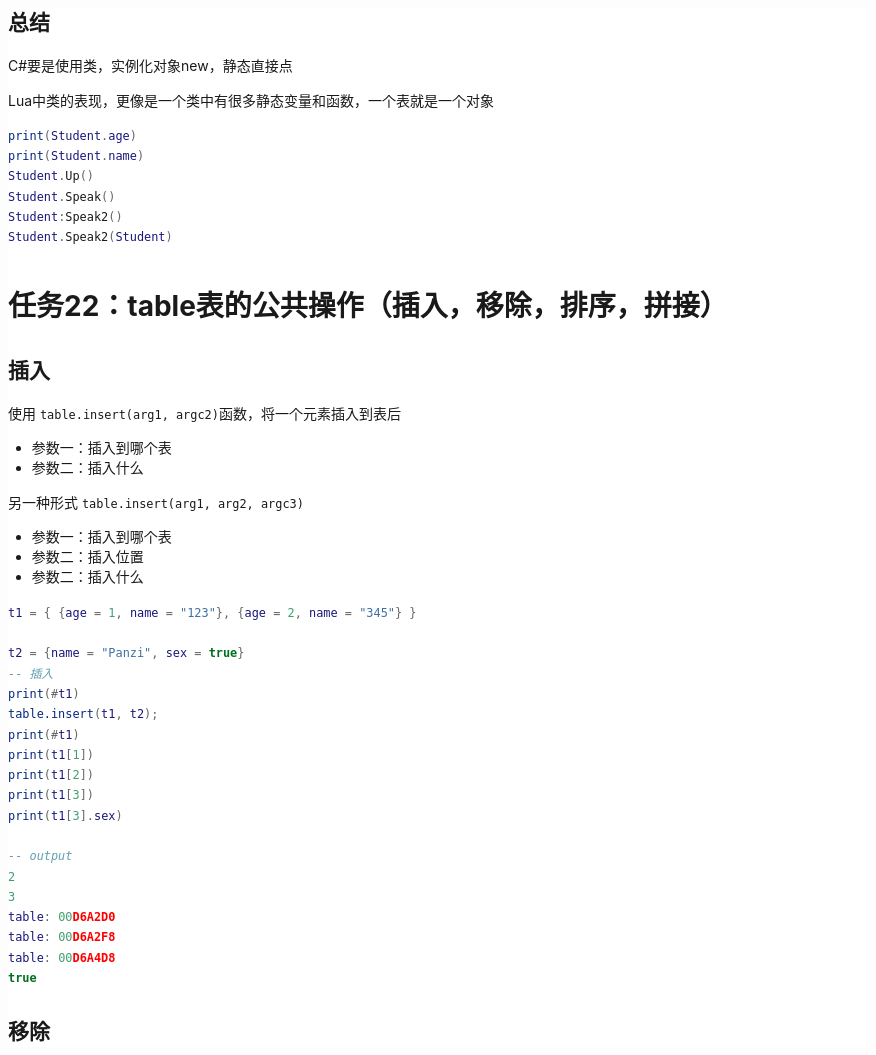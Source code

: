 ## 总结

C#要是使用类，实例化对象new，静态直接点

Lua中类的表现，更像是一个类中有很多静态变量和函数，一个表就是一个对象

```lua
print(Student.age)
print(Student.name)
Student.Up()
Student.Speak()
Student:Speak2()
Student.Speak2(Student)
```

# 任务22：table表的公共操作（插入，移除，排序，拼接）

## 插入

使用 `table.insert(arg1, argc2)`函数，将一个元素插入到表后

- 参数一：插入到哪个表
- 参数二：插入什么

另一种形式 `table.insert(arg1, arg2, argc3)`

- 参数一：插入到哪个表
- 参数二：插入位置
- 参数二：插入什么

```lua
t1 = { {age = 1, name = "123"}, {age = 2, name = "345"} }

t2 = {name = "Panzi", sex = true}
-- 插入
print(#t1)
table.insert(t1, t2);
print(#t1)
print(t1[1])
print(t1[2])
print(t1[3])
print(t1[3].sex)

-- output
2
3
table: 00D6A2D0
table: 00D6A2F8
table: 00D6A4D8
true
```

## 移除
